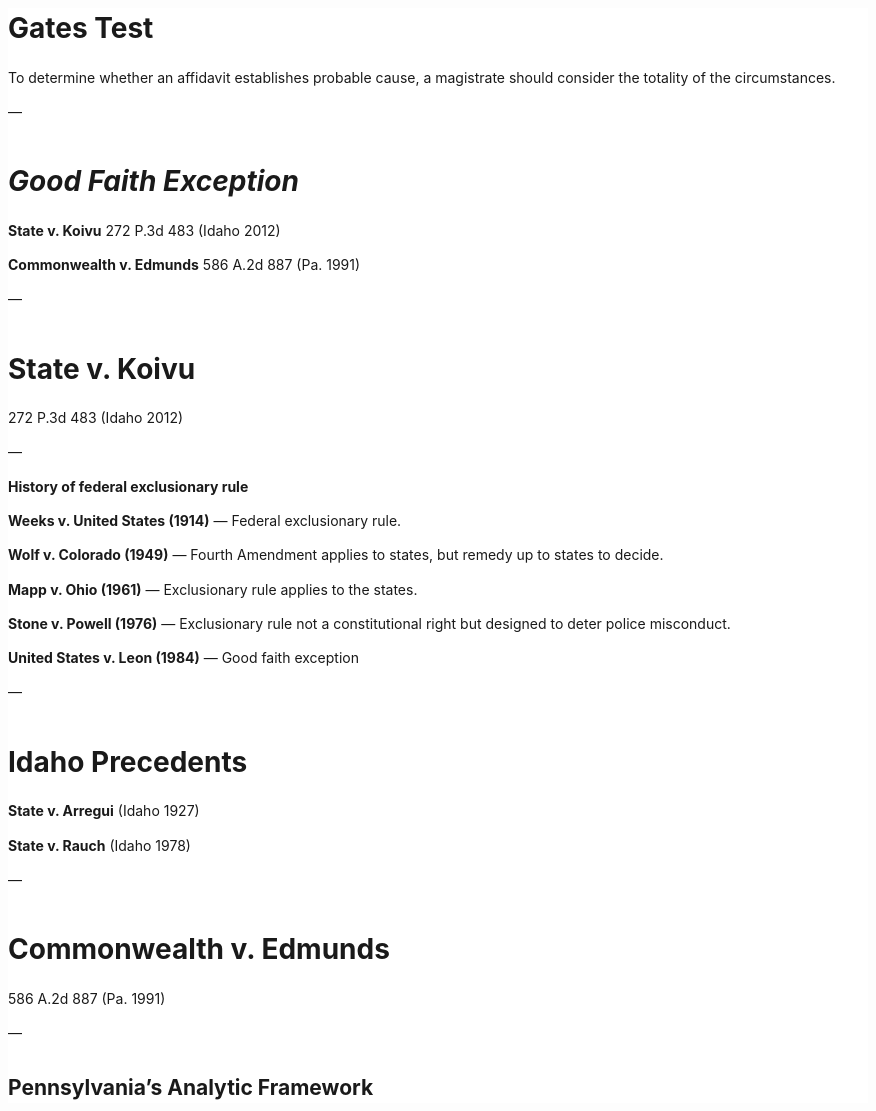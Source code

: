 # Gates Test
To determine whether an affidavit establishes probable cause, a magistrate should consider the totality of the circumstances.

—

# *Good Faith Exception*

**State v. Koivu**
272 P.3d 483 (Idaho 2012)

**Commonwealth v. Edmunds**
586 A.2d 887 (Pa. 1991)

—

# State v. Koivu
272 P.3d 483 (Idaho 2012)

—

**History of federal exclusionary rule**

**Weeks v. United States (1914)**  — Federal exclusionary rule.

**Wolf v. Colorado (1949)**  — Fourth Amendment applies to states, but remedy up to states to decide.

**Mapp v. Ohio (1961)** — Exclusionary rule applies to the states.

**Stone v. Powell (1976)**  — Exclusionary rule not a constitutional right but designed to deter police misconduct.

**United States v. Leon (1984)** — Good faith exception

—

# Idaho Precedents

**State v. Arregui**
(Idaho 1927)

**State v. Rauch**
(Idaho 1978)

—

# Commonwealth v. Edmunds
586 A.2d 887 (Pa. 1991)

—

## Pennsylvania’s Analytic Framework
